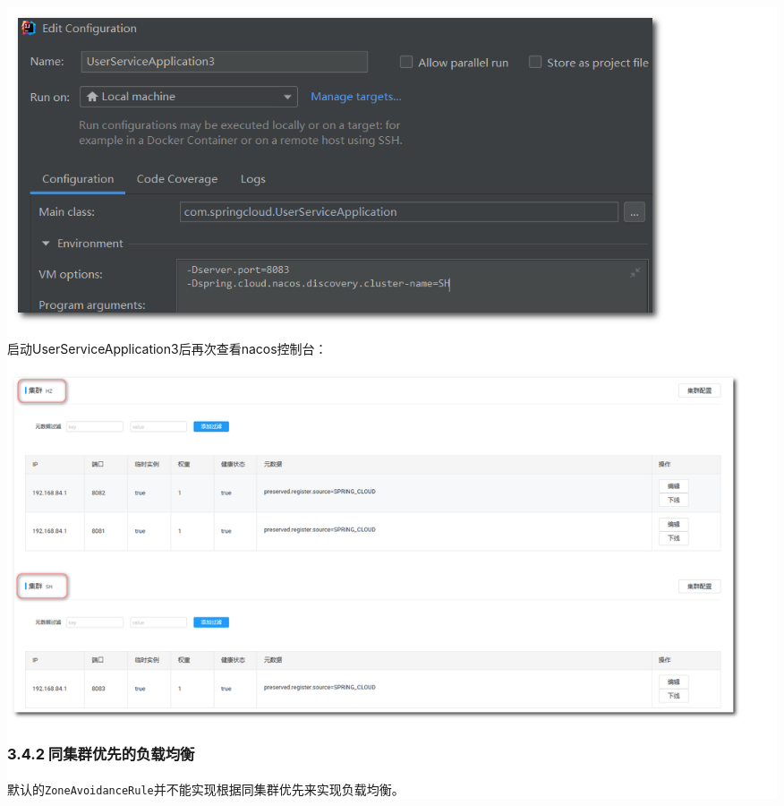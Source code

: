 <img src="img/2023-07-06_135628.png" alt="2023-07-06_135628" style="zoom: 80%;" />

启动UserServiceApplication3后再次查看nacos控制台：

<img src="img/2023-07-06_135750.png" alt="2023-07-06_135750" style="zoom: 80%;" />



### 3.4.2 同集群优先的负载均衡

默认的`ZoneAvoidanceRule`并不能实现根据同集群优先来实现负载均衡。
